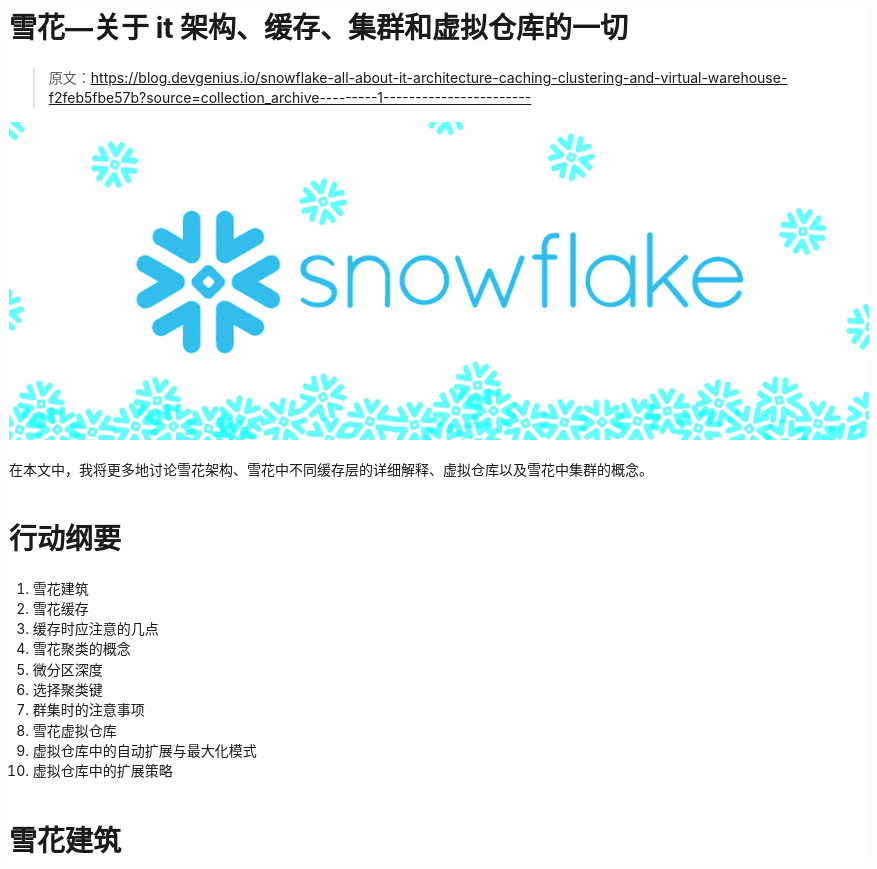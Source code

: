 # 雪花—关于 it 架构、缓存、集群和虚拟仓库的一切

> 原文：<https://blog.devgenius.io/snowflake-all-about-it-architecture-caching-clustering-and-virtual-warehouse-f2feb5fbe57b?source=collection_archive---------1----------------------->

![](img/eacb0b35f0682b86e51e8c23a1ae2fa8.png)

在本文中，我将更多地讨论雪花架构、雪花中不同缓存层的详细解释、虚拟仓库以及雪花中集群的概念。

# 行动纲要

1.  雪花建筑
2.  雪花缓存
3.  缓存时应注意的几点
4.  雪花聚类的概念
5.  微分区深度
6.  选择聚类键
7.  群集时的注意事项
8.  雪花虚拟仓库
9.  虚拟仓库中的自动扩展与最大化模式
10.  虚拟仓库中的扩展策略

# 雪花建筑
